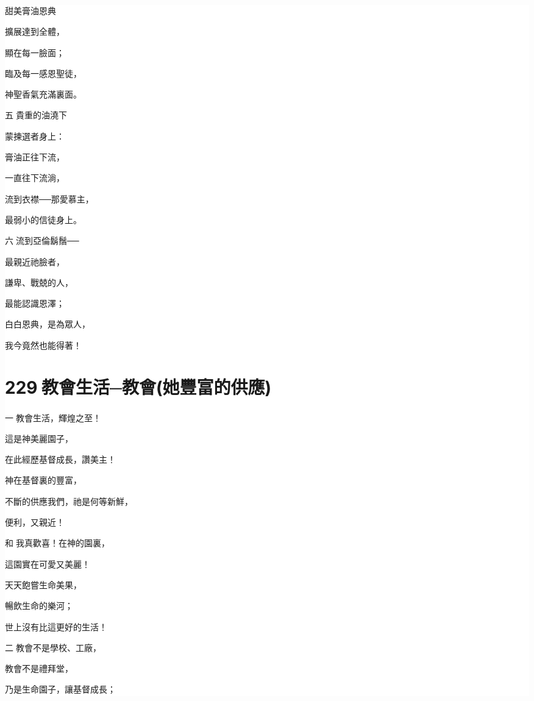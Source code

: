 甜美膏油恩典

擴展達到全體，

顯在每一臉面；

臨及每一感恩聖徒，

神聖香氣充滿裏面。

五 貴重的油澆下

蒙揀選者身上：

膏油正往下流，

一直往下流淌，

流到衣襟──那愛慕主，

最弱小的信徒身上。

六 流到亞倫鬍鬚──

最親近祂臉者，

謙卑、戰兢的人，

最能認識恩澤；

白白恩典，是為眾人，

我今竟然也能得著！

# 229 教會生活─教會(她豐富的供應)

一 教會生活，輝煌之至！

這是神美麗園子，

在此經歷基督成長，讚美主！

神在基督裏的豐富，

不斷的供應我們，祂是何等新鮮，

便利，又親近！

和 我真歡喜！在神的園裏，

這園實在可愛又美麗！

天天飽嘗生命美果，

暢飲生命的樂河；

世上沒有比這更好的生活！

二 教會不是學校、工廠，

教會不是禮拜堂，

乃是生命園子，讓基督成長；
